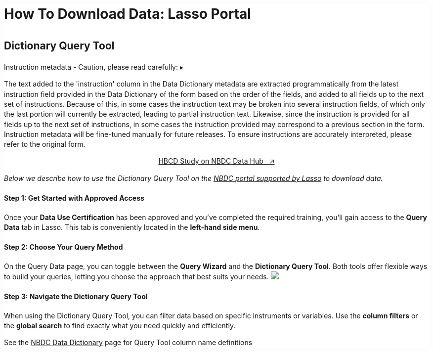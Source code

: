 # How To Download Data: Lasso Portal

## Dictionary Query Tool
<div id="instruction-metadata-caution" class="warning-banner" onclick="toggleCollapse(this)">
  <span class="emoji"><i class="fas fa-exclamation-triangle"></i></span>
  <span class="text">Instruction metadata - Caution, please read carefully:</span>
  <span class="arrow">▸</span>
</div>
<div class="collapsible-content">
<p>The text added to the 'instruction' column in the Data Dictionary metadata are extracted programmatically from the latest instruction field provided in the Data Dictionary of the form based on the order of the fields, and added to all fields up to the next set of instructions. Because of this, in some cases the instruction text may be broken into several instruction fields, of which only the last portion will currently be extracted, leading to partial instruction text. Likewise, since the instruction is provided for all fields up to the next set of instructions, in some cases the instruction provided may correspond to a previous section in the form. Instruction metadata will be fine-tuned manually for future releases. To ensure instructions are accurately interpreted, please refer to the original form.</p> 
</div>

<p style="text-align: center;">
  <a class="button-link" href="https://nbdc-splash-beta.lassoinformatics.com/hbcd-study">HBCD Study on NBDC Data Hub &nbsp; ↗️</a>
</p>

*Below we describe how to use the Dictionary Query Tool on the [NBDC portal supported by Lasso](https://nbdc-hbcd-beta.lassoinformatics.com) to download data.*

#### Step 1: Get Started with Approved Access  
Once your **Data Use Certification** has been approved and you’ve completed the required training, you’ll gain access to the **Query Data** tab in Lasso. This tab is conveniently located in the **left-hand side menu**.

#### Step 2: Choose Your Query Method
On the Query Data page, you can toggle between the **Query Wizard** and the **Dictionary Query Tool**. Both tools offer flexible ways to build your queries, letting you choose the approach that best suits your needs. 
<img src="../images/querytool/query_step2.png" width="100%" height="auto" class="center">

#### Step 3: Navigate the Dictionary Query Tool
When using the Dictionary Query Tool, you can filter data based on specific instruments or variables. Use the **column filters** or the **global search** to find exactly what you need quickly and efficiently. 

<p>
<div id="notification-banner" class="notification-banner" onclick="toggleCollapse(this)">
  <span class="emoji"><i class="fa-regular fa-lightbulb"></i></span>
  <span class="text">See the <a href="../nbdc_datadictionary" target="_blank">NBDC Data Dictionary</a> page for Query Tool column name definitions</span>
  </div>
</p>

